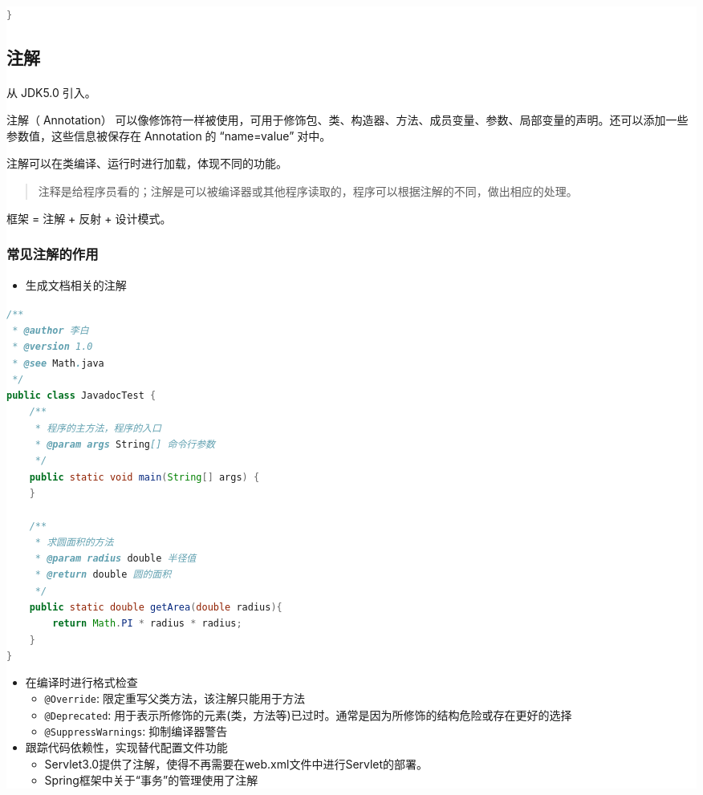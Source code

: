 ```java
}
```

## 注解
从 JDK5.0 引入。

注解（ Annotation） 可以像修饰符一样被使用，可用于修饰包、类、构造器、方法、成员变量、参数、局部变量的声明。还可以添加一些参数值，这些信息被保存在 Annotation 的 “name=value” 对中。

注解可以在类编译、运行时进行加载，体现不同的功能。

> 注释是给程序员看的；注解是可以被编译器或其他程序读取的，程序可以根据注解的不同，做出相应的处理。
>

框架 = 注解 + 反射 + 设计模式。



### 常见注解的作用
+ 生成文档相关的注解

```java
/**
 * @author 李白
 * @version 1.0
 * @see Math.java
 */
public class JavadocTest {
	/**
	 * 程序的主方法，程序的入口
	 * @param args String[] 命令行参数
	 */
	public static void main(String[] args) {
	}
	
	/**
	 * 求圆面积的方法
	 * @param radius double 半径值
	 * @return double 圆的面积
	 */
	public static double getArea(double radius){
		return Math.PI * radius * radius;
	}
}

```

+ 在编译时进行格式检查
    - `@Override`: 限定重写父类方法，该注解只能用于方法
    - `@Deprecated`: 用于表示所修饰的元素(类，方法等)已过时。通常是因为所修饰的结构危险或存在更好的选择
    - `@SuppressWarnings`: 抑制编译器警告
+ 跟踪代码依赖性，实现替代配置文件功能
    - Servlet3.0提供了注解，使得不再需要在web.xml文件中进行Servlet的部署。
    - Spring框架中关于“事务”的管理使用了注解
